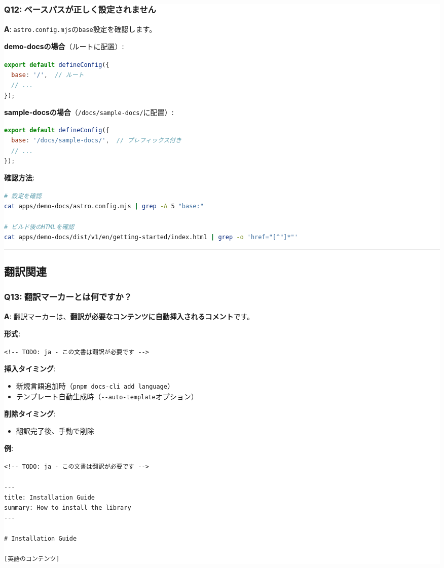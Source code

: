 
### Q12: ベースパスが正しく設定されません

**A**: `astro.config.mjs`の`base`設定を確認します。

**demo-docsの場合**（ルートに配置）:
```javascript
export default defineConfig({
  base: '/',  // ルート
  // ...
});
```

**sample-docsの場合**（`/docs/sample-docs/`に配置）:
```javascript
export default defineConfig({
  base: '/docs/sample-docs/',  // プレフィックス付き
  // ...
});
```

**確認方法**:
```bash
# 設定を確認
cat apps/demo-docs/astro.config.mjs | grep -A 5 "base:"

# ビルド後のHTMLを確認
cat apps/demo-docs/dist/v1/en/getting-started/index.html | grep -o 'href="[^"]*"'
```

---

## 翻訳関連

### Q13: 翻訳マーカーとは何ですか？

**A**: 翻訳マーカーは、**翻訳が必要なコンテンツに自動挿入されるコメント**です。

**形式**:
```mdx
<!-- TODO: ja - この文書は翻訳が必要です -->
```

**挿入タイミング**:
- 新規言語追加時（`pnpm docs-cli add language`）
- テンプレート自動生成時（`--auto-template`オプション）

**削除タイミング**:
- 翻訳完了後、手動で削除

**例**:
```mdx
<!-- TODO: ja - この文書は翻訳が必要です -->

---
title: Installation Guide
summary: How to install the library
---

# Installation Guide

[英語のコンテンツ]
```
